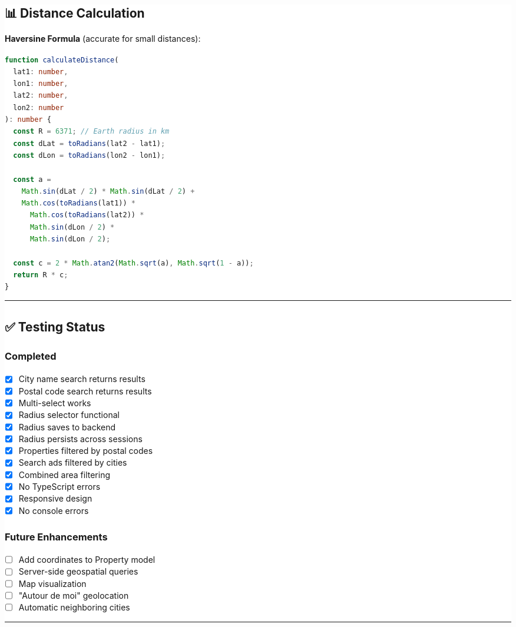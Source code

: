
## 📊 Distance Calculation

**Haversine Formula** (accurate for small distances):

```typescript
function calculateDistance(
  lat1: number,
  lon1: number,
  lat2: number,
  lon2: number
): number {
  const R = 6371; // Earth radius in km
  const dLat = toRadians(lat2 - lat1);
  const dLon = toRadians(lon2 - lon1);

  const a =
    Math.sin(dLat / 2) * Math.sin(dLat / 2) +
    Math.cos(toRadians(lat1)) *
      Math.cos(toRadians(lat2)) *
      Math.sin(dLon / 2) *
      Math.sin(dLon / 2);

  const c = 2 * Math.atan2(Math.sqrt(a), Math.sqrt(1 - a));
  return R * c;
}
```

---

## ✅ Testing Status

### Completed

- [x] City name search returns results
- [x] Postal code search returns results
- [x] Multi-select works
- [x] Radius selector functional
- [x] Radius saves to backend
- [x] Radius persists across sessions
- [x] Properties filtered by postal codes
- [x] Search ads filtered by cities
- [x] Combined area filtering
- [x] No TypeScript errors
- [x] Responsive design
- [x] No console errors

### Future Enhancements

- [ ] Add coordinates to Property model
- [ ] Server-side geospatial queries
- [ ] Map visualization
- [ ] "Autour de moi" geolocation
- [ ] Automatic neighboring cities

---